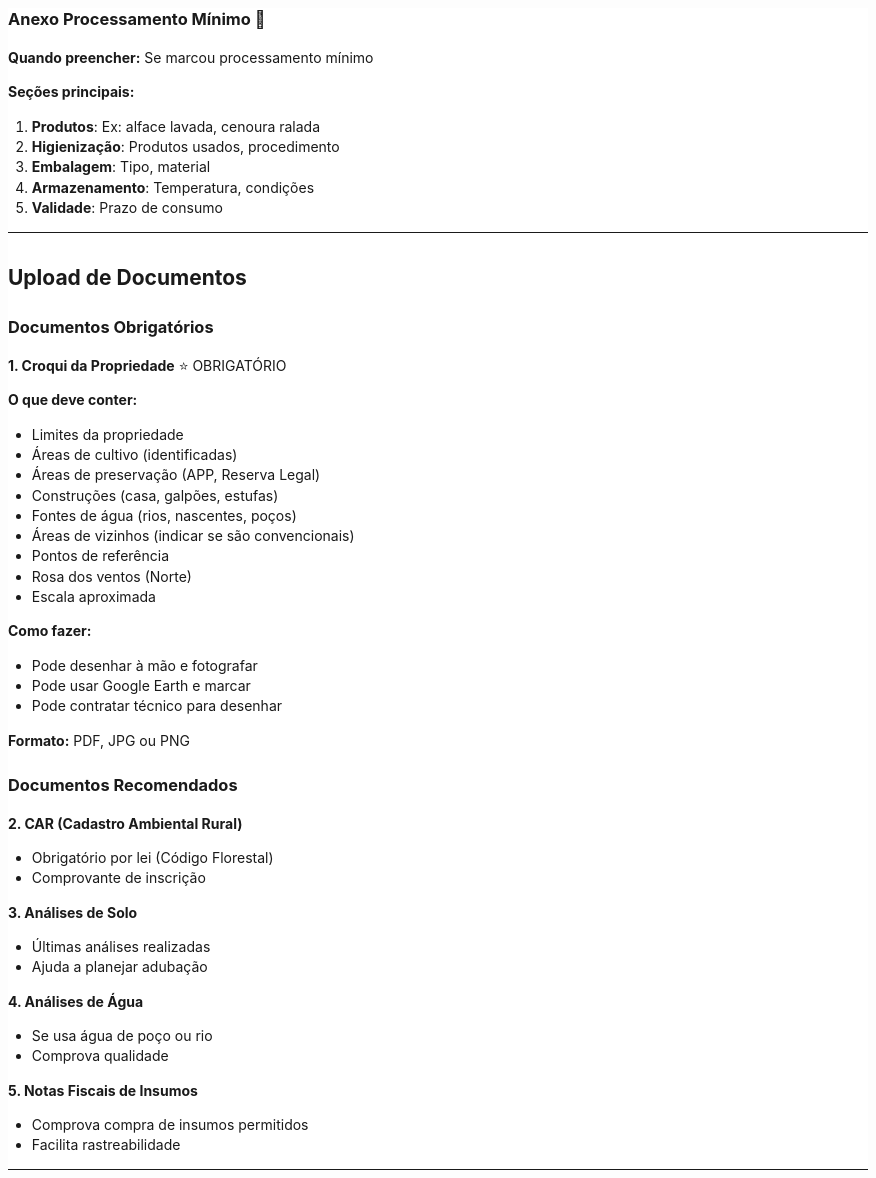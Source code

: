 ### Anexo Processamento Mínimo 🥗

**Quando preencher:** Se marcou processamento mínimo

**Seções principais:**
1. **Produtos**: Ex: alface lavada, cenoura ralada
2. **Higienização**: Produtos usados, procedimento
3. **Embalagem**: Tipo, material
4. **Armazenamento**: Temperatura, condições
5. **Validade**: Prazo de consumo

---

## Upload de Documentos

### Documentos Obrigatórios

**1. Croqui da Propriedade** ⭐ OBRIGATÓRIO

**O que deve conter:**
- Limites da propriedade
- Áreas de cultivo (identificadas)
- Áreas de preservação (APP, Reserva Legal)
- Construções (casa, galpões, estufas)
- Fontes de água (rios, nascentes, poços)
- Áreas de vizinhos (indicar se são convencionais)
- Pontos de referência
- Rosa dos ventos (Norte)
- Escala aproximada

**Como fazer:**
- Pode desenhar à mão e fotografar
- Pode usar Google Earth e marcar
- Pode contratar técnico para desenhar

**Formato:** PDF, JPG ou PNG

### Documentos Recomendados

**2. CAR (Cadastro Ambiental Rural)**
- Obrigatório por lei (Código Florestal)
- Comprovante de inscrição

**3. Análises de Solo**
- Últimas análises realizadas
- Ajuda a planejar adubação

**4. Análises de Água**
- Se usa água de poço ou rio
- Comprova qualidade

**5. Notas Fiscais de Insumos**
- Comprova compra de insumos permitidos
- Facilita rastreabilidade

---